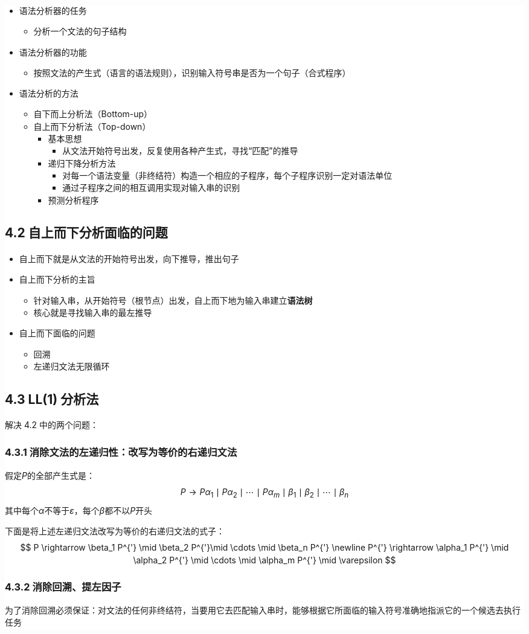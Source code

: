 * 语法分析器的任务
	* 分析一个文法的句子结构
* 语法分析器的功能
	* 按照文法的产生式（语言的语法规则），识别输入符号串是否为一个句子（合式程序）

* 语法分析的方法
	* 自下而上分析法（Bottom-up）
	* 自上而下分析法（Top-down）
		* 基本思想
			* 从文法开始符号出发，反复使用各种产生式，寻找“匹配”的推导
		* 递归下降分析方法
			* 对每一个语法变量（非终结符）构造一个相应的子程序，每个子程序识别一定对语法单位
			* 通过子程序之间的相互调用实现对输入串的识别
		* 预测分析程序



## 4.2 自上而下分析面临的问题

* 自上而下就是从文法的开始符号出发，向下推导，推出句子
* 自上而下分析的主旨
	* 针对输入串，从开始符号（根节点）出发，自上而下地为输入串建立**语法树**
	* 核心就是寻找输入串的最左推导

* 自上而下面临的问题
	* 回溯
	* 左递归文法无限循环



## 4.3 LL(1) 分析法

解决 4.2 中的两个问题：

### 4.3.1 消除文法的左递归性：改写为等价的右递归文法

假定$P$的全部产生式是：
$$
P \rightarrow P\alpha_1 \mid P\alpha_2 \mid \cdots \mid P\alpha_m \mid \beta_1 \mid \beta_2 \mid \cdots \mid \beta_n
$$
其中每个$\alpha$不等于$\varepsilon$，每个$\beta$都不以$P$开头

下面是将上述左递归文法改写为等价的右递归文法的式子：
$$
P \rightarrow \beta_1 P^{'} \mid \beta_2  P^{'}\mid \cdots \mid \beta_n P^{'} \newline
P^{'} \rightarrow \alpha_1 P^{'} \mid \alpha_2 P^{'} \mid \cdots \mid \alpha_m P^{'} \mid \varepsilon 
$$


### 4.3.2 消除回溯、提左因子

为了消除回溯必须保证：对文法的任何非终结符，当要用它去匹配输入串时，能够根据它所面临的输入符号准确地指派它的一个候选去执行任务
